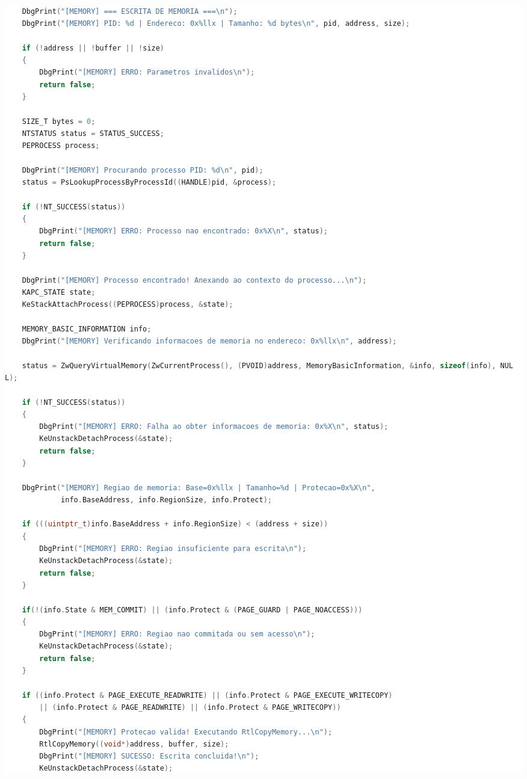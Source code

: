 ```cpp
	DbgPrint("[MEMORY] === ESCRITA DE MEMORIA ===\n");
	DbgPrint("[MEMORY] PID: %d | Endereco: 0x%llx | Tamanho: %d bytes\n", pid, address, size);
	
	if (!address || !buffer || !size)
	{
		DbgPrint("[MEMORY] ERRO: Parametros invalidos\n");
		return false;
	}

	SIZE_T bytes = 0;
	NTSTATUS status = STATUS_SUCCESS;
	PEPROCESS process;
	
	DbgPrint("[MEMORY] Procurando processo PID: %d\n", pid);
	status = PsLookupProcessByProcessId((HANDLE)pid, &process);
	
	if (!NT_SUCCESS(status))
	{
		DbgPrint("[MEMORY] ERRO: Processo nao encontrado: 0x%X\n", status);
		return false;
	}
	
	DbgPrint("[MEMORY] Processo encontrado! Anexando ao contexto do processo...\n");
	KAPC_STATE state;
	KeStackAttachProcess((PEPROCESS)process, &state);

	MEMORY_BASIC_INFORMATION info;
	DbgPrint("[MEMORY] Verificando informacoes de memoria no endereco: 0x%llx\n", address);

	status = ZwQueryVirtualMemory(ZwCurrentProcess(), (PVOID)address, MemoryBasicInformation, &info, sizeof(info), NULL);

	if (!NT_SUCCESS(status))
	{
		DbgPrint("[MEMORY] ERRO: Falha ao obter informacoes de memoria: 0x%X\n", status);
		KeUnstackDetachProcess(&state);
		return false;
	}

	DbgPrint("[MEMORY] Regiao de memoria: Base=0x%llx | Tamanho=%d | Protecao=0x%X\n", 
			 info.BaseAddress, info.RegionSize, info.Protect);

	if (((uintptr_t)info.BaseAddress + info.RegionSize) < (address + size))
	{
		DbgPrint("[MEMORY] ERRO: Regiao insuficiente para escrita\n");
		KeUnstackDetachProcess(&state);
		return false;
	}

	if(!(info.State & MEM_COMMIT) || (info.Protect & (PAGE_GUARD | PAGE_NOACCESS)))
	{
		DbgPrint("[MEMORY] ERRO: Regiao nao commitada ou sem acesso\n");
		KeUnstackDetachProcess(&state);
		return false;
	}

	if ((info.Protect & PAGE_EXECUTE_READWRITE) || (info.Protect & PAGE_EXECUTE_WRITECOPY)
		|| (info.Protect & PAGE_READWRITE) || (info.Protect & PAGE_WRITECOPY))
	{
		DbgPrint("[MEMORY] Protecao valida! Executando RtlCopyMemory...\n");
		RtlCopyMemory((void*)address, buffer, size);
		DbgPrint("[MEMORY] SUCESSO: Escrita concluida!\n");
		KeUnstackDetachProcess(&state);
```